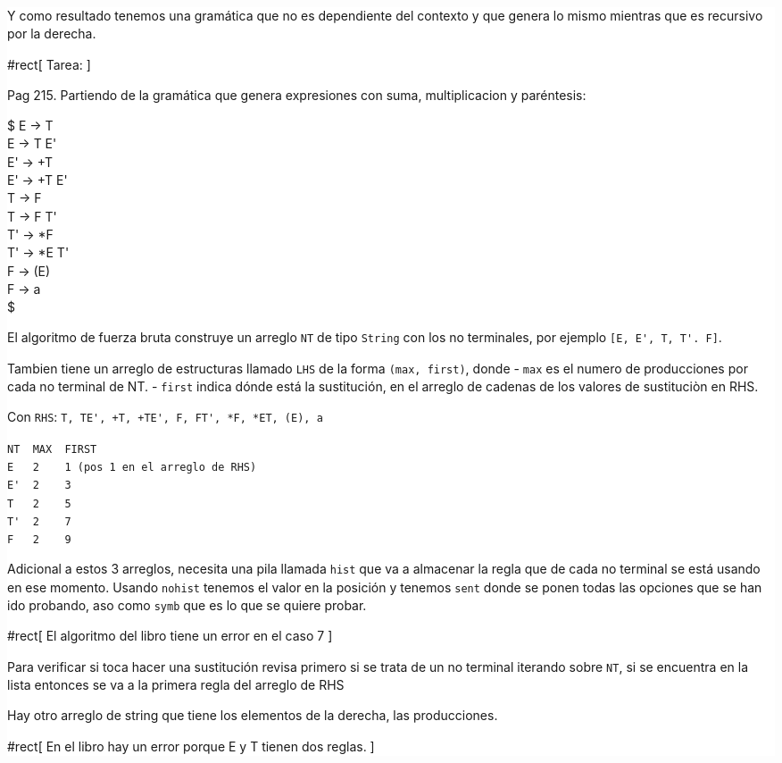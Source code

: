 Y como resultado tenemos una gramática que no es dependiente del contexto y que genera lo mismo mientras que es recursivo por la derecha.

#rect[
    Tarea: 
]


Pag 215. Partiendo de la gramática que genera expresiones con suma, multiplicacion y paréntesis:

$
E -> T\
E -> T E'\
E' -> +T\
E' -> +T E'\
T -> F\
T -> F T'\
T' -> *F\
T' -> *E T'\
F -> (E)\
F -> a\
$

El algoritmo de fuerza bruta construye un arreglo `NT` de tipo `String` con los no terminales, por ejemplo `[E, E', T, T'. F]`.

Tambien tiene un arreglo de estructuras llamado `LHS` de la forma `(max, first)`, donde 
    - `max` es el numero de producciones por cada no terminal de NT.
    - `first` indica dónde está la sustitución, en el arreglo de cadenas de los valores de sustituciòn en RHS.

Con `RHS`: `T, TE', +T, +TE', F, FT', *F, *ET, (E), a`

```
NT  MAX  FIRST
E   2    1 (pos 1 en el arreglo de RHS)
E'  2    3
T   2    5
T'  2    7
F   2    9
```

Adicional a estos 3 arreglos, necesita una pila llamada `hist` que va a almacenar la regla que de cada no terminal se está usando en ese momento. Usando `nohist` tenemos el valor en la posición y tenemos `sent` donde se ponen todas las opciones que se han ido probando, aso como `symb` que es lo que se quiere probar.

#rect[
    El algoritmo del libro tiene un error en el caso 7
]

Para verificar si toca hacer una sustitución revisa primero si se trata de un no terminal iterando sobre `NT`, si se encuentra en la lista entonces se va a la primera regla del arreglo de RHS

Hay otro arreglo de string que tiene los elementos de la derecha, las producciones.

#rect[
    En el libro hay un error porque E y T tienen dos reglas. 
]
